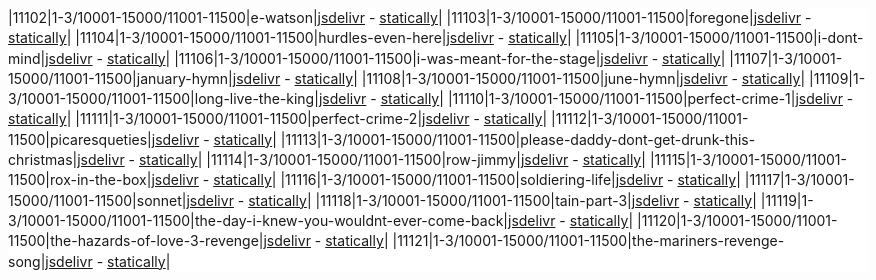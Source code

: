 |11102|1-3/10001-15000/11001-11500|e-watson|[jsdelivr](https://cdn.jsdelivr.net/gh/dbchord/png-old-c-1280x720_1-3/10001-15000/11001-11500/e-watson.png) - [statically](https://cdn.statically.io/gh/dbchord/png-old-c-1280x720_1-3/img/10001-15000/11001-11500/e-watson.png)|
|11103|1-3/10001-15000/11001-11500|foregone|[jsdelivr](https://cdn.jsdelivr.net/gh/dbchord/png-old-c-1280x720_1-3/10001-15000/11001-11500/foregone.png) - [statically](https://cdn.statically.io/gh/dbchord/png-old-c-1280x720_1-3/img/10001-15000/11001-11500/foregone.png)|
|11104|1-3/10001-15000/11001-11500|hurdles-even-here|[jsdelivr](https://cdn.jsdelivr.net/gh/dbchord/png-old-c-1280x720_1-3/10001-15000/11001-11500/hurdles-even-here.png) - [statically](https://cdn.statically.io/gh/dbchord/png-old-c-1280x720_1-3/img/10001-15000/11001-11500/hurdles-even-here.png)|
|11105|1-3/10001-15000/11001-11500|i-dont-mind|[jsdelivr](https://cdn.jsdelivr.net/gh/dbchord/png-old-c-1280x720_1-3/10001-15000/11001-11500/i-dont-mind.png) - [statically](https://cdn.statically.io/gh/dbchord/png-old-c-1280x720_1-3/img/10001-15000/11001-11500/i-dont-mind.png)|
|11106|1-3/10001-15000/11001-11500|i-was-meant-for-the-stage|[jsdelivr](https://cdn.jsdelivr.net/gh/dbchord/png-old-c-1280x720_1-3/10001-15000/11001-11500/i-was-meant-for-the-stage.png) - [statically](https://cdn.statically.io/gh/dbchord/png-old-c-1280x720_1-3/img/10001-15000/11001-11500/i-was-meant-for-the-stage.png)|
|11107|1-3/10001-15000/11001-11500|january-hymn|[jsdelivr](https://cdn.jsdelivr.net/gh/dbchord/png-old-c-1280x720_1-3/10001-15000/11001-11500/january-hymn.png) - [statically](https://cdn.statically.io/gh/dbchord/png-old-c-1280x720_1-3/img/10001-15000/11001-11500/january-hymn.png)|
|11108|1-3/10001-15000/11001-11500|june-hymn|[jsdelivr](https://cdn.jsdelivr.net/gh/dbchord/png-old-c-1280x720_1-3/10001-15000/11001-11500/june-hymn.png) - [statically](https://cdn.statically.io/gh/dbchord/png-old-c-1280x720_1-3/img/10001-15000/11001-11500/june-hymn.png)|
|11109|1-3/10001-15000/11001-11500|long-live-the-king|[jsdelivr](https://cdn.jsdelivr.net/gh/dbchord/png-old-c-1280x720_1-3/10001-15000/11001-11500/long-live-the-king.png) - [statically](https://cdn.statically.io/gh/dbchord/png-old-c-1280x720_1-3/img/10001-15000/11001-11500/long-live-the-king.png)|
|11110|1-3/10001-15000/11001-11500|perfect-crime-1|[jsdelivr](https://cdn.jsdelivr.net/gh/dbchord/png-old-c-1280x720_1-3/10001-15000/11001-11500/perfect-crime-1.png) - [statically](https://cdn.statically.io/gh/dbchord/png-old-c-1280x720_1-3/img/10001-15000/11001-11500/perfect-crime-1.png)|
|11111|1-3/10001-15000/11001-11500|perfect-crime-2|[jsdelivr](https://cdn.jsdelivr.net/gh/dbchord/png-old-c-1280x720_1-3/10001-15000/11001-11500/perfect-crime-2.png) - [statically](https://cdn.statically.io/gh/dbchord/png-old-c-1280x720_1-3/img/10001-15000/11001-11500/perfect-crime-2.png)|
|11112|1-3/10001-15000/11001-11500|picaresqueties|[jsdelivr](https://cdn.jsdelivr.net/gh/dbchord/png-old-c-1280x720_1-3/10001-15000/11001-11500/picaresqueties.png) - [statically](https://cdn.statically.io/gh/dbchord/png-old-c-1280x720_1-3/img/10001-15000/11001-11500/picaresqueties.png)|
|11113|1-3/10001-15000/11001-11500|please-daddy-dont-get-drunk-this-christmas|[jsdelivr](https://cdn.jsdelivr.net/gh/dbchord/png-old-c-1280x720_1-3/10001-15000/11001-11500/please-daddy-dont-get-drunk-this-christmas.png) - [statically](https://cdn.statically.io/gh/dbchord/png-old-c-1280x720_1-3/img/10001-15000/11001-11500/please-daddy-dont-get-drunk-this-christmas.png)|
|11114|1-3/10001-15000/11001-11500|row-jimmy|[jsdelivr](https://cdn.jsdelivr.net/gh/dbchord/png-old-c-1280x720_1-3/10001-15000/11001-11500/row-jimmy.png) - [statically](https://cdn.statically.io/gh/dbchord/png-old-c-1280x720_1-3/img/10001-15000/11001-11500/row-jimmy.png)|
|11115|1-3/10001-15000/11001-11500|rox-in-the-box|[jsdelivr](https://cdn.jsdelivr.net/gh/dbchord/png-old-c-1280x720_1-3/10001-15000/11001-11500/rox-in-the-box.png) - [statically](https://cdn.statically.io/gh/dbchord/png-old-c-1280x720_1-3/img/10001-15000/11001-11500/rox-in-the-box.png)|
|11116|1-3/10001-15000/11001-11500|soldiering-life|[jsdelivr](https://cdn.jsdelivr.net/gh/dbchord/png-old-c-1280x720_1-3/10001-15000/11001-11500/soldiering-life.png) - [statically](https://cdn.statically.io/gh/dbchord/png-old-c-1280x720_1-3/img/10001-15000/11001-11500/soldiering-life.png)|
|11117|1-3/10001-15000/11001-11500|sonnet|[jsdelivr](https://cdn.jsdelivr.net/gh/dbchord/png-old-c-1280x720_1-3/10001-15000/11001-11500/sonnet.png) - [statically](https://cdn.statically.io/gh/dbchord/png-old-c-1280x720_1-3/img/10001-15000/11001-11500/sonnet.png)|
|11118|1-3/10001-15000/11001-11500|tain-part-3|[jsdelivr](https://cdn.jsdelivr.net/gh/dbchord/png-old-c-1280x720_1-3/10001-15000/11001-11500/tain-part-3.png) - [statically](https://cdn.statically.io/gh/dbchord/png-old-c-1280x720_1-3/img/10001-15000/11001-11500/tain-part-3.png)|
|11119|1-3/10001-15000/11001-11500|the-day-i-knew-you-wouldnt-ever-come-back|[jsdelivr](https://cdn.jsdelivr.net/gh/dbchord/png-old-c-1280x720_1-3/10001-15000/11001-11500/the-day-i-knew-you-wouldnt-ever-come-back.png) - [statically](https://cdn.statically.io/gh/dbchord/png-old-c-1280x720_1-3/img/10001-15000/11001-11500/the-day-i-knew-you-wouldnt-ever-come-back.png)|
|11120|1-3/10001-15000/11001-11500|the-hazards-of-love-3-revenge|[jsdelivr](https://cdn.jsdelivr.net/gh/dbchord/png-old-c-1280x720_1-3/10001-15000/11001-11500/the-hazards-of-love-3-revenge.png) - [statically](https://cdn.statically.io/gh/dbchord/png-old-c-1280x720_1-3/img/10001-15000/11001-11500/the-hazards-of-love-3-revenge.png)|
|11121|1-3/10001-15000/11001-11500|the-mariners-revenge-song|[jsdelivr](https://cdn.jsdelivr.net/gh/dbchord/png-old-c-1280x720_1-3/10001-15000/11001-11500/the-mariners-revenge-song.png) - [statically](https://cdn.statically.io/gh/dbchord/png-old-c-1280x720_1-3/img/10001-15000/11001-11500/the-mariners-revenge-song.png)|
